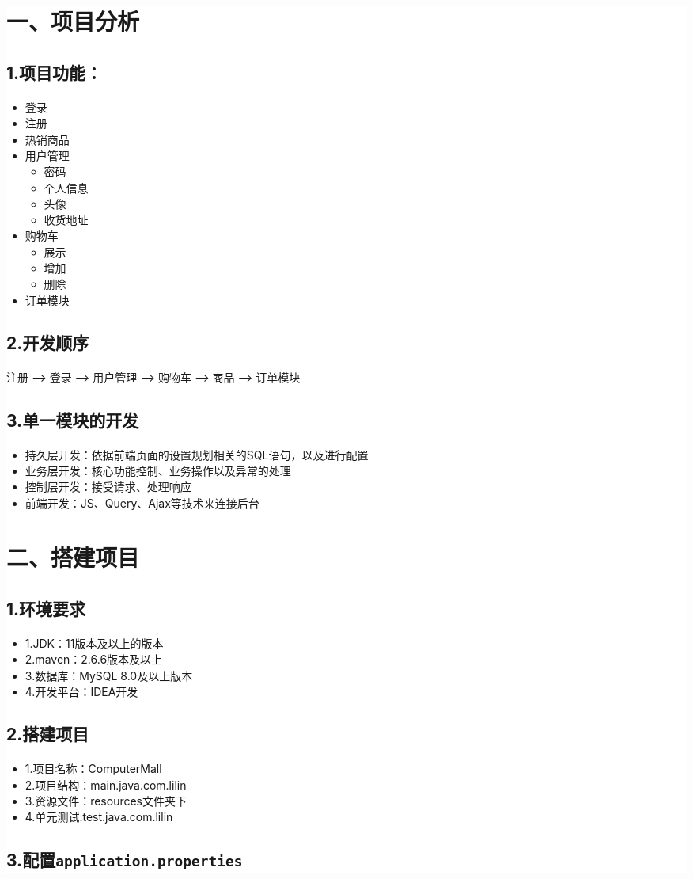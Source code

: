 # 一、项目分析

## 1.项目功能：

- 登录
- 注册
- 热销商品
- 用户管理
  - 密码
  - 个人信息
  - 头像
  - 收货地址
- 购物车
  - 展示
  - 增加
  - 删除
- 订单模块

## 2.开发顺序

注册 --> 登录 --> 用户管理 --> 购物车 --> 商品 --> 订单模块

## 3.单一模块的开发

- 持久层开发：依据前端页面的设置规划相关的SQL语句，以及进行配置
- 业务层开发：核心功能控制、业务操作以及异常的处理
- 控制层开发：接受请求、处理响应
- 前端开发：JS、Query、Ajax等技术来连接后台

# 二、搭建项目

## 1.环境要求

- 1.JDK：11版本及以上的版本
- 2.maven：2.6.6版本及以上
- 3.数据库：MySQL 8.0及以上版本
- 4.开发平台：IDEA开发

## 2.搭建项目

- 1.项目名称：ComputerMall
- 2.项目结构：main.java.com.lilin
- 3.资源文件：resources文件夹下
- 4.单元测试:test.java.com.lilin

## 3.配置`application.properties`
